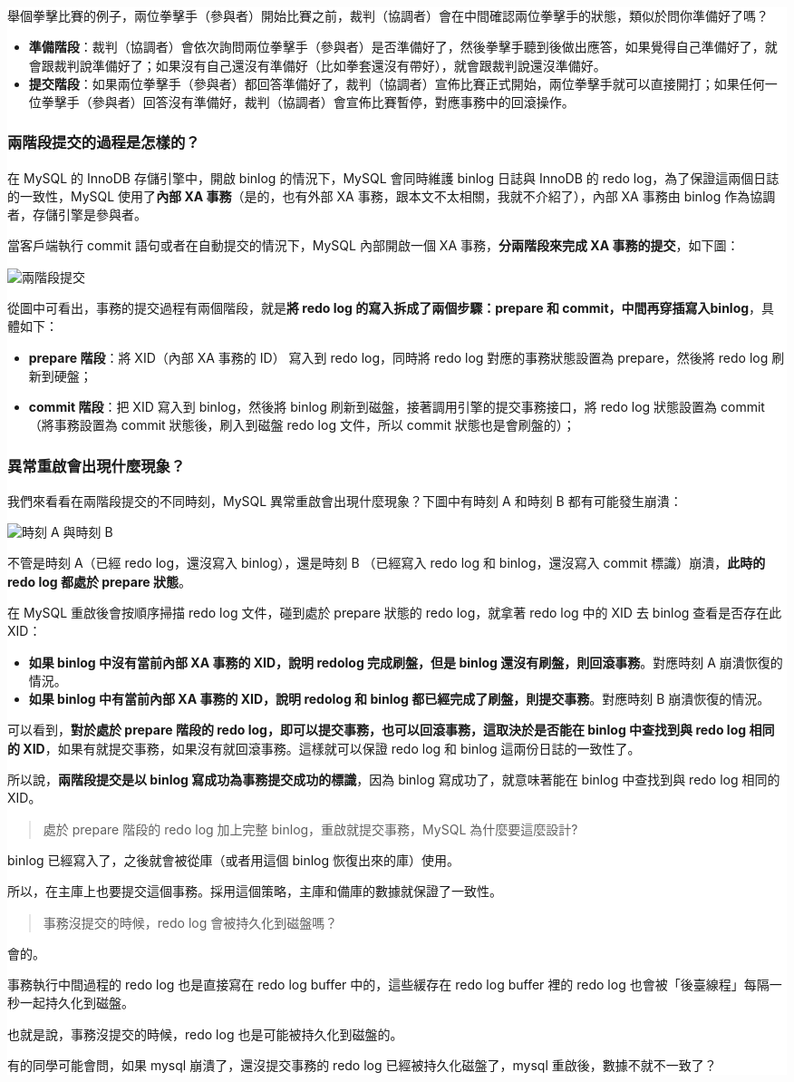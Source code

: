 舉個拳擊比賽的例子，兩位拳擊手（參與者）開始比賽之前，裁判（協調者）會在中間確認兩位拳擊手的狀態，類似於問你準備好了嗎？

- **準備階段**：裁判（協調者）會依次詢問兩位拳擊手（參與者）是否準備好了，然後拳擊手聽到後做出應答，如果覺得自己準備好了，就會跟裁判說準備好了；如果沒有自己還沒有準備好（比如拳套還沒有帶好），就會跟裁判說還沒準備好。
- **提交階段**：如果兩位拳擊手（參與者）都回答準備好了，裁判（協調者）宣佈比賽正式開始，兩位拳擊手就可以直接開打；如果任何一位拳擊手（參與者）回答沒有準備好，裁判（協調者）會宣佈比賽暫停，對應事務中的回滾操作。

### 兩階段提交的過程是怎樣的？

在 MySQL 的 InnoDB 存儲引擎中，開啟 binlog 的情況下，MySQL 會同時維護 binlog 日誌與 InnoDB 的 redo log，為了保證這兩個日誌的一致性，MySQL 使用了**內部 XA 事務**（是的，也有外部  XA 事務，跟本文不太相關，我就不介紹了），內部 XA 事務由 binlog 作為協調者，存儲引擎是參與者。

當客戶端執行 commit 語句或者在自動提交的情況下，MySQL 內部開啟一個 XA 事務，**分兩階段來完成 XA 事務的提交**，如下圖：

![兩階段提交](https://cdn.xiaolincoding.com/gh/xiaolincoder/mysql/how_update/兩階段提交.drawio.png?image_process=watermark,text_5YWs5LyX5Y-377ya5bCP5p6XY29kaW5n,type_ZnpsdHpoaw,x_10,y_10,g_se,size_20,color_0000CD,t_70,fill_0)

從圖中可看出，事務的提交過程有兩個階段，就是**將 redo log 的寫入拆成了兩個步驟：prepare 和 commit，中間再穿插寫入binlog**，具體如下：

- **prepare 階段**：將 XID（內部 XA 事務的 ID） 寫入到 redo log，同時將 redo log 對應的事務狀態設置為 prepare，然後將 redo log 刷新到硬盤；

- **commit 階段**：把 XID  寫入到 binlog，然後將 binlog 刷新到磁盤，接著調用引擎的提交事務接口，將 redo log 狀態設置為 commit（將事務設置為 commit 狀態後，刷入到磁盤 redo log 文件，所以 commit 狀態也是會刷盤的）；

### 異常重啟會出現什麼現象？

我們來看看在兩階段提交的不同時刻，MySQL 異常重啟會出現什麼現象？下圖中有時刻 A 和時刻 B 都有可能發生崩潰：

![時刻 A 與時刻 B](https://cdn.xiaolincoding.com/gh/xiaolincoder/mysql/how_update/兩階段提交崩潰點.drawio.png?image_process=watermark,text_5YWs5LyX5Y-377ya5bCP5p6XY29kaW5n,type_ZnpsdHpoaw,x_10,y_10,g_se,size_20,color_0000CD,t_70,fill_0)

不管是時刻 A（已經 redo log，還沒寫入 binlog），還是時刻 B （已經寫入 redo log 和 binlog，還沒寫入 commit 標識）崩潰，**此時的 redo log 都處於 prepare 狀態**。

在 MySQL 重啟後會按順序掃描 redo log 文件，碰到處於 prepare 狀態的 redo log，就拿著 redo log 中的 XID 去 binlog 查看是否存在此 XID：

- **如果 binlog 中沒有當前內部 XA 事務的 XID，說明 redolog 完成刷盤，但是 binlog 還沒有刷盤，則回滾事務**。對應時刻 A 崩潰恢復的情況。
- **如果 binlog 中有當前內部 XA 事務的 XID，說明 redolog 和 binlog 都已經完成了刷盤，則提交事務**。對應時刻 B 崩潰恢復的情況。

可以看到，**對於處於 prepare 階段的 redo log，即可以提交事務，也可以回滾事務，這取決於是否能在 binlog 中查找到與 redo log 相同的  XID**，如果有就提交事務，如果沒有就回滾事務。這樣就可以保證 redo log 和 binlog 這兩份日誌的一致性了。

所以說，**兩階段提交是以 binlog 寫成功為事務提交成功的標識**，因為 binlog 寫成功了，就意味著能在 binlog 中查找到與 redo log 相同的  XID。

> 處於 prepare 階段的 redo log 加上完整 binlog，重啟就提交事務，MySQL 為什麼要這麼設計?

binlog 已經寫入了，之後就會被從庫（或者用這個 binlog 恢復出來的庫）使用。

所以，在主庫上也要提交這個事務。採用這個策略，主庫和備庫的數據就保證了一致性。

> 事務沒提交的時候，redo log 會被持久化到磁盤嗎？

會的。

事務執行中間過程的 redo log 也是直接寫在 redo log buffer 中的，這些緩存在  redo log buffer  裡的 redo log 也會被「後臺線程」每隔一秒一起持久化到磁盤。

也就是說，事務沒提交的時候，redo log 也是可能被持久化到磁盤的。

有的同學可能會問，如果 mysql 崩潰了，還沒提交事務的 redo log 已經被持久化磁盤了，mysql 重啟後，數據不就不一致了？
